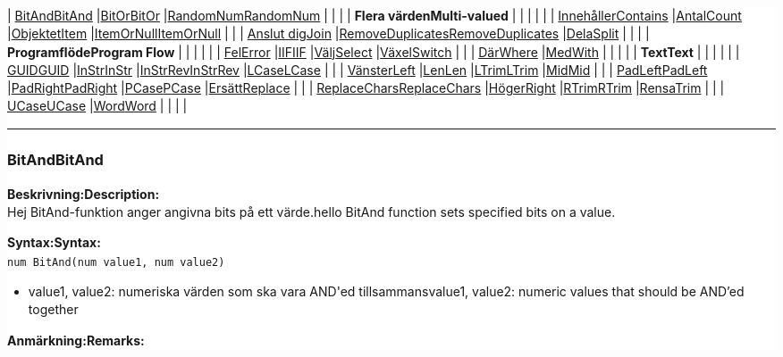 | [<span data-ttu-id="3f4f9-184">BitAnd</span><span class="sxs-lookup"><span data-stu-id="3f4f9-184">BitAnd</span></span>](#bitand) |[<span data-ttu-id="3f4f9-185">BitOr</span><span class="sxs-lookup"><span data-stu-id="3f4f9-185">BitOr</span></span>](#bitor) |[<span data-ttu-id="3f4f9-186">RandomNum</span><span class="sxs-lookup"><span data-stu-id="3f4f9-186">RandomNum</span></span>](#randomnum) | | |
| <span data-ttu-id="3f4f9-187">**Flera värden**</span><span class="sxs-lookup"><span data-stu-id="3f4f9-187">**Multi-valued**</span></span> | | | | |
| [<span data-ttu-id="3f4f9-188">Innehåller</span><span class="sxs-lookup"><span data-stu-id="3f4f9-188">Contains</span></span>](#contains) |[<span data-ttu-id="3f4f9-189">Antal</span><span class="sxs-lookup"><span data-stu-id="3f4f9-189">Count</span></span>](#count) |[<span data-ttu-id="3f4f9-190">Objektet</span><span class="sxs-lookup"><span data-stu-id="3f4f9-190">Item</span></span>](#item) |[<span data-ttu-id="3f4f9-191">ItemOrNull</span><span class="sxs-lookup"><span data-stu-id="3f4f9-191">ItemOrNull</span></span>](#itemornull) | |
| [<span data-ttu-id="3f4f9-192">Anslut dig</span><span class="sxs-lookup"><span data-stu-id="3f4f9-192">Join</span></span>](#join) |[<span data-ttu-id="3f4f9-193">RemoveDuplicates</span><span class="sxs-lookup"><span data-stu-id="3f4f9-193">RemoveDuplicates</span></span>](#removeduplicates) |[<span data-ttu-id="3f4f9-194">Dela</span><span class="sxs-lookup"><span data-stu-id="3f4f9-194">Split</span></span>](#split) | | |
| <span data-ttu-id="3f4f9-195">**Programflöde**</span><span class="sxs-lookup"><span data-stu-id="3f4f9-195">**Program Flow**</span></span> | | | | |
| [<span data-ttu-id="3f4f9-196">Fel</span><span class="sxs-lookup"><span data-stu-id="3f4f9-196">Error</span></span>](#error) |[<span data-ttu-id="3f4f9-197">IIF</span><span class="sxs-lookup"><span data-stu-id="3f4f9-197">IIF</span></span>](#iif) |[<span data-ttu-id="3f4f9-198">Välj</span><span class="sxs-lookup"><span data-stu-id="3f4f9-198">Select</span></span>](#select) |[<span data-ttu-id="3f4f9-199">Växel</span><span class="sxs-lookup"><span data-stu-id="3f4f9-199">Switch</span></span>](#switch) | |
| [<span data-ttu-id="3f4f9-200">Där</span><span class="sxs-lookup"><span data-stu-id="3f4f9-200">Where</span></span>](#where) |[<span data-ttu-id="3f4f9-201">Med</span><span class="sxs-lookup"><span data-stu-id="3f4f9-201">With</span></span>](#with) | | | |
| <span data-ttu-id="3f4f9-202">**Text**</span><span class="sxs-lookup"><span data-stu-id="3f4f9-202">**Text**</span></span> | | | | |
| [<span data-ttu-id="3f4f9-203">GUID</span><span class="sxs-lookup"><span data-stu-id="3f4f9-203">GUID</span></span>](#guid) |[<span data-ttu-id="3f4f9-204">InStr</span><span class="sxs-lookup"><span data-stu-id="3f4f9-204">InStr</span></span>](#instr) |[<span data-ttu-id="3f4f9-205">InStrRev</span><span class="sxs-lookup"><span data-stu-id="3f4f9-205">InStrRev</span></span>](#instrrev) |[<span data-ttu-id="3f4f9-206">LCase</span><span class="sxs-lookup"><span data-stu-id="3f4f9-206">LCase</span></span>](#lcase) | |
| [<span data-ttu-id="3f4f9-207">Vänster</span><span class="sxs-lookup"><span data-stu-id="3f4f9-207">Left</span></span>](#left) |[<span data-ttu-id="3f4f9-208">Len</span><span class="sxs-lookup"><span data-stu-id="3f4f9-208">Len</span></span>](#len) |[<span data-ttu-id="3f4f9-209">LTrim</span><span class="sxs-lookup"><span data-stu-id="3f4f9-209">LTrim</span></span>](#ltrim) |[<span data-ttu-id="3f4f9-210">Mid</span><span class="sxs-lookup"><span data-stu-id="3f4f9-210">Mid</span></span>](#mid) | |
| [<span data-ttu-id="3f4f9-211">PadLeft</span><span class="sxs-lookup"><span data-stu-id="3f4f9-211">PadLeft</span></span>](#padleft) |[<span data-ttu-id="3f4f9-212">PadRight</span><span class="sxs-lookup"><span data-stu-id="3f4f9-212">PadRight</span></span>](#padright) |[<span data-ttu-id="3f4f9-213">PCase</span><span class="sxs-lookup"><span data-stu-id="3f4f9-213">PCase</span></span>](#pcase) |[<span data-ttu-id="3f4f9-214">Ersätt</span><span class="sxs-lookup"><span data-stu-id="3f4f9-214">Replace</span></span>](#replace) | |
| [<span data-ttu-id="3f4f9-215">ReplaceChars</span><span class="sxs-lookup"><span data-stu-id="3f4f9-215">ReplaceChars</span></span>](#replacechars) |[<span data-ttu-id="3f4f9-216">Höger</span><span class="sxs-lookup"><span data-stu-id="3f4f9-216">Right</span></span>](#right) |[<span data-ttu-id="3f4f9-217">RTrim</span><span class="sxs-lookup"><span data-stu-id="3f4f9-217">RTrim</span></span>](#rtrim) |[<span data-ttu-id="3f4f9-218">Rensa</span><span class="sxs-lookup"><span data-stu-id="3f4f9-218">Trim</span></span>](#trim) | |
| [<span data-ttu-id="3f4f9-219">UCase</span><span class="sxs-lookup"><span data-stu-id="3f4f9-219">UCase</span></span>](#ucase) |[<span data-ttu-id="3f4f9-220">Word</span><span class="sxs-lookup"><span data-stu-id="3f4f9-220">Word</span></span>](#word) | | | |

- - -
### <a name="bitand"></a><span data-ttu-id="3f4f9-221">BitAnd</span><span class="sxs-lookup"><span data-stu-id="3f4f9-221">BitAnd</span></span>
<span data-ttu-id="3f4f9-222">**Beskrivning:**</span><span class="sxs-lookup"><span data-stu-id="3f4f9-222">**Description:**</span></span>  
<span data-ttu-id="3f4f9-223">Hej BitAnd-funktion anger angivna bits på ett värde.</span><span class="sxs-lookup"><span data-stu-id="3f4f9-223">hello BitAnd function sets specified bits on a value.</span></span>

<span data-ttu-id="3f4f9-224">**Syntax:**</span><span class="sxs-lookup"><span data-stu-id="3f4f9-224">**Syntax:**</span></span>  
`num BitAnd(num value1, num value2)`

* <span data-ttu-id="3f4f9-225">value1, value2: numeriska värden som ska vara AND'ed tillsammans</span><span class="sxs-lookup"><span data-stu-id="3f4f9-225">value1, value2: numeric values that should be AND’ed together</span></span>

<span data-ttu-id="3f4f9-226">**Anmärkning:**</span><span class="sxs-lookup"><span data-stu-id="3f4f9-226">**Remarks:**</span></span>  